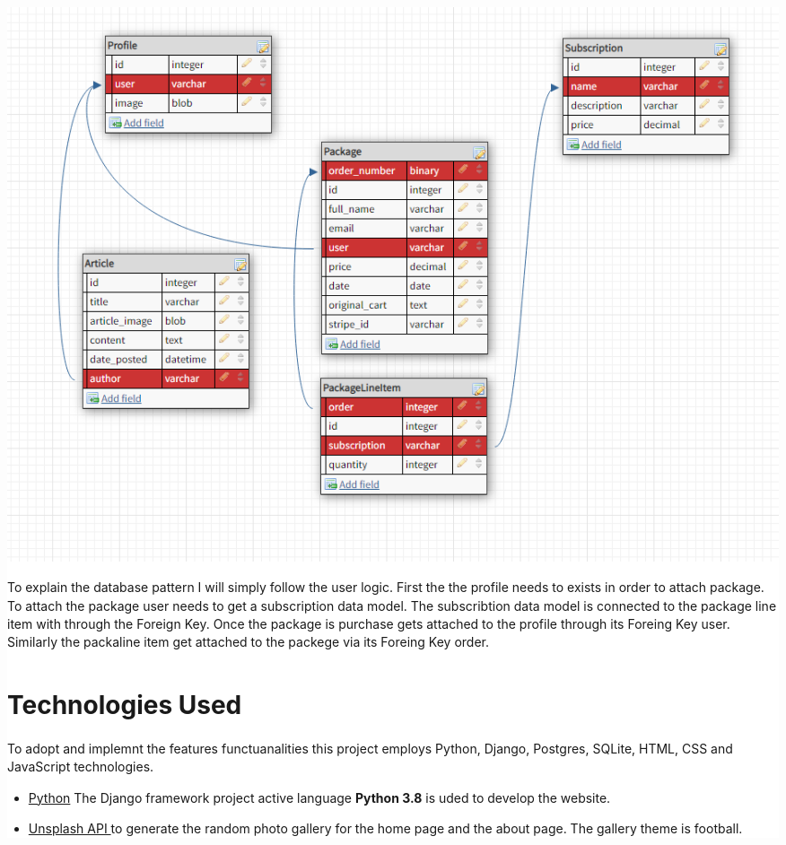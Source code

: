 <a  href="/documnets/db_schema.png"  target="_blank"><img  src="/documents/db_schema.png"  alt="TFR db_schema"/></a>

To explain the database pattern I will simply follow the user logic. First the the profile needs to exists in order to attach package. 
To attach the package user needs to get a subscription data model. The subscribtion data model is connected to the package line item with through the Foreign Key.
Once the package is purchase gets attached to the profile through its Foreing Key user. Similarly the packaline item get attached to the packege via its Foreing Key order.

# Technologies Used


To adopt and implemnt the features functuanalities this project employs Python, Django, Postgres, SQLite, HTML, CSS and JavaScript technologies.

-   [Python](https://www.python.org/)  The Django framework project active language  **Python 3.8**  is uded to develop the website.

-   [Unsplash API ](https://unsplash.com/) to generate the random photo gallery for the home page and the about page. The gallery theme is football.
